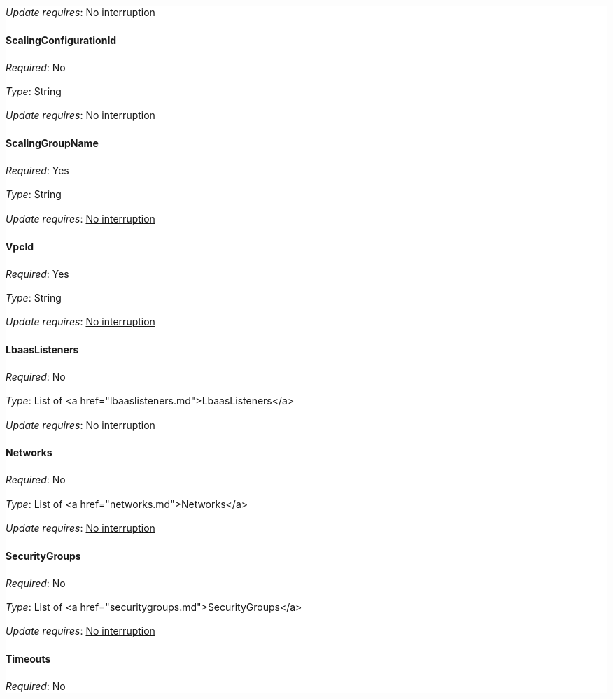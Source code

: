 _Update requires_: [No interruption](https://docs.aws.amazon.com/AWSCloudFormation/latest/UserGuide/using-cfn-updating-stacks-update-behaviors.html#update-no-interrupt)

#### ScalingConfigurationId

_Required_: No

_Type_: String

_Update requires_: [No interruption](https://docs.aws.amazon.com/AWSCloudFormation/latest/UserGuide/using-cfn-updating-stacks-update-behaviors.html#update-no-interrupt)

#### ScalingGroupName

_Required_: Yes

_Type_: String

_Update requires_: [No interruption](https://docs.aws.amazon.com/AWSCloudFormation/latest/UserGuide/using-cfn-updating-stacks-update-behaviors.html#update-no-interrupt)

#### VpcId

_Required_: Yes

_Type_: String

_Update requires_: [No interruption](https://docs.aws.amazon.com/AWSCloudFormation/latest/UserGuide/using-cfn-updating-stacks-update-behaviors.html#update-no-interrupt)

#### LbaasListeners

_Required_: No

_Type_: List of &lt;a href=&#34;lbaaslisteners.md&#34;&gt;LbaasListeners&lt;/a&gt;

_Update requires_: [No interruption](https://docs.aws.amazon.com/AWSCloudFormation/latest/UserGuide/using-cfn-updating-stacks-update-behaviors.html#update-no-interrupt)

#### Networks

_Required_: No

_Type_: List of &lt;a href=&#34;networks.md&#34;&gt;Networks&lt;/a&gt;

_Update requires_: [No interruption](https://docs.aws.amazon.com/AWSCloudFormation/latest/UserGuide/using-cfn-updating-stacks-update-behaviors.html#update-no-interrupt)

#### SecurityGroups

_Required_: No

_Type_: List of &lt;a href=&#34;securitygroups.md&#34;&gt;SecurityGroups&lt;/a&gt;

_Update requires_: [No interruption](https://docs.aws.amazon.com/AWSCloudFormation/latest/UserGuide/using-cfn-updating-stacks-update-behaviors.html#update-no-interrupt)

#### Timeouts

_Required_: No
